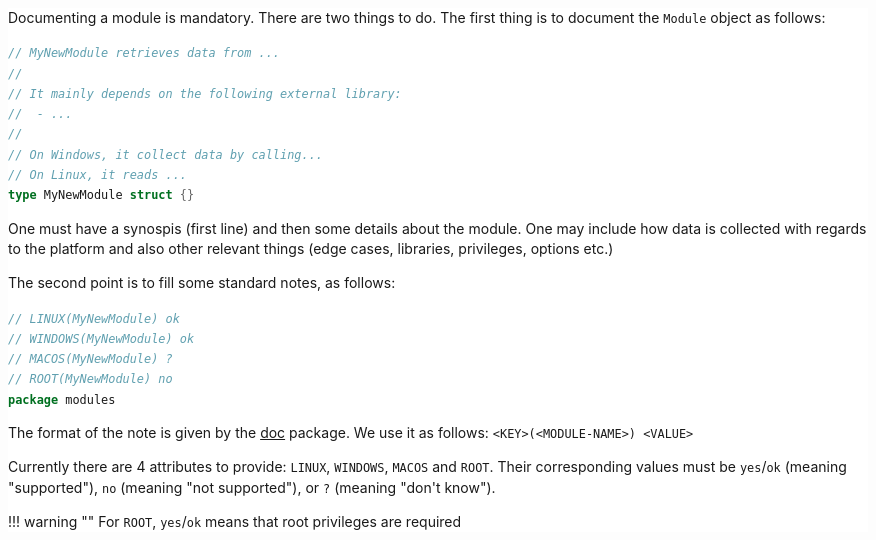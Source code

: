 Documenting a module is mandatory. There are two things to do. The first thing is to document the `Module` object as follows:

```go
// MyNewModule retrieves data from ...
//
// It mainly depends on the following external library:
//  - ... 
//
// On Windows, it collect data by calling...
// On Linux, it reads ...
type MyNewModule struct {}
```

One must have a synospis (first line) and then some details about the module.
One may include how data is collected with regards to the platform and also
other relevant things (edge cases, libraries, privileges, options etc.)

The second point is to fill some standard notes, as follows:

```go
// LINUX(MyNewModule) ok
// WINDOWS(MyNewModule) ok
// MACOS(MyNewModule) ?
// ROOT(MyNewModule) no
package modules
```

The format of the note is given by the [doc](https://pkg.go.dev/go/doc#Note) package. We use it as follows: `<KEY>(<MODULE-NAME>) <VALUE>`

Currently there are 4 attributes to provide: `LINUX`, `WINDOWS`, `MACOS` and `ROOT`. Their corresponding values must be
`yes`/`ok` (meaning "supported"), `no` (meaning "not supported"), or `?` (meaning "don't know").

!!! warning ""
    For `ROOT`, `yes`/`ok` means that root privileges are required
